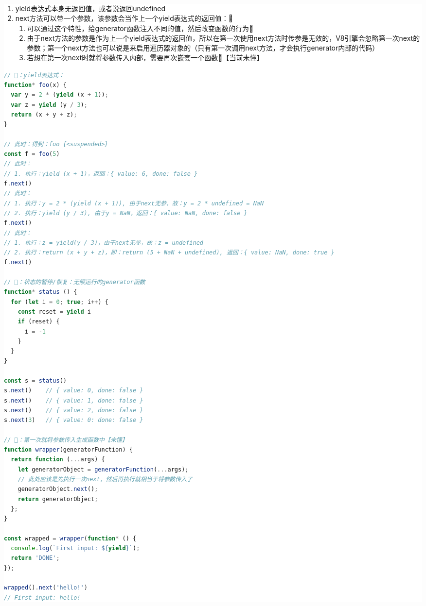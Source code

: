 1. yield表达式本身无返回值，或者说返回undefined
2. next方法可以带一个参数，该参数会当作上一个yield表达式的返回值：🧂
   1. 可以通过这个特性，给generator函数注入不同的值，然后改变函数的行为🍕
   2. 由于next方法的参数是作为上一个yield表达式的返回值，所以在第一次使用next方法时传参是无效的，V8引擎会忽略第一次next的参数；第一个next方法也可以说是来启用遍历器对象的（只有第一次调用next方法，才会执行generator内部的代码）
   3. 若想在第一次next时就将参数传入内部，需要再次嵌套一个函数🥝【当前未懂】

```js
// 🧂：yield表达式：
function* foo(x) {
  var y = 2 * (yield (x + 1));
  var z = yield (y / 3);
  return (x + y + z);
}

// 此时：得到：foo {<suspended>}
const f = foo(5)
// 此时：
// 1. 执行：yield (x + 1)，返回：{ value: 6, done: false }
f.next()
// 此时：
// 1. 执行：y = 2 * (yield (x + 1)), 由于next无参，故：y = 2 * undefined = NaN
// 2. 执行：yield (y / 3), 由于y = NaN，返回：{ value: NaN, done: false }
f.next()
// 此时：
// 1. 执行：z = yield(y / 3)，由于next无参，故：z = undefined
// 2. 执行：return (x + y + z)，即：return (5 + NaN + undefined), 返回：{ value: NaN, done: true }
f.next()

// 🍕：状态的暂停/恢复：无限运行的generator函数
function* status () {
  for (let i = 0; true; i++) {
    const reset = yield i
    if (reset) {
      i = -1
    }
  }
}

const s = status()
s.next()    // { value: 0, done: false }
s.next()    // { value: 1, done: false }
s.next()    // { value: 2, done: false }
s.next(3)   // { value: 0: done: false }

// 🥝：第一次就将参数传入生成函数中【未懂】
function wrapper(generatorFunction) {
  return function (...args) {
    let generatorObject = generatorFunction(...args);
    // 此处应该是先执行一次next，然后再执行就相当于将参数传入了
    generatorObject.next();
    return generatorObject;
  };
}

const wrapped = wrapper(function* () {
  console.log(`First input: ${yield}`);
  return 'DONE';
});

wrapped().next('hello!')
// First input: hello!
```
